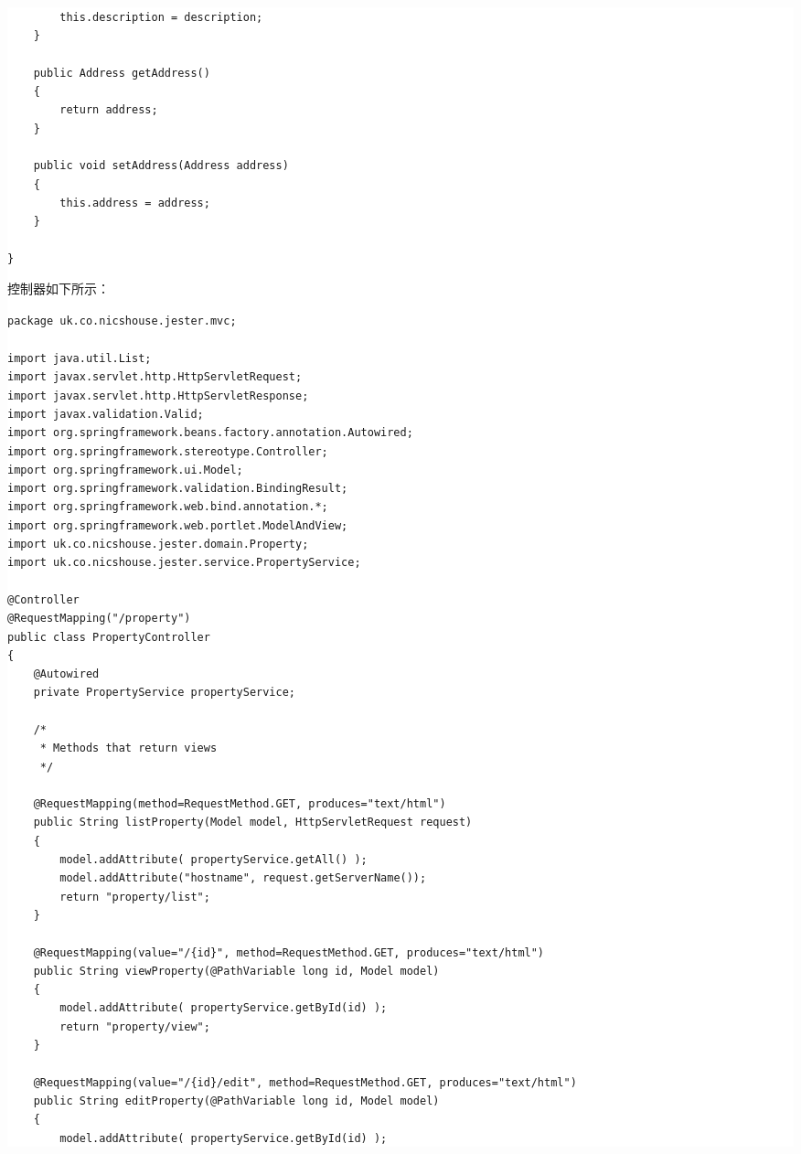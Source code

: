 ```
        this.description = description;
    }

    public Address getAddress()
    {
        return address;
    }

    public void setAddress(Address address)
    {
        this.address = address;
    }

} 
```

控制器如下所示：

```
package uk.co.nicshouse.jester.mvc;

import java.util.List;
import javax.servlet.http.HttpServletRequest;
import javax.servlet.http.HttpServletResponse;
import javax.validation.Valid;
import org.springframework.beans.factory.annotation.Autowired;
import org.springframework.stereotype.Controller;
import org.springframework.ui.Model;
import org.springframework.validation.BindingResult;
import org.springframework.web.bind.annotation.*;
import org.springframework.web.portlet.ModelAndView;
import uk.co.nicshouse.jester.domain.Property;
import uk.co.nicshouse.jester.service.PropertyService;

@Controller
@RequestMapping("/property")
public class PropertyController
{
    @Autowired
    private PropertyService propertyService;

    /*
     * Methods that return views
     */

    @RequestMapping(method=RequestMethod.GET, produces="text/html")
    public String listProperty(Model model, HttpServletRequest request)
    {
        model.addAttribute( propertyService.getAll() );
        model.addAttribute("hostname", request.getServerName());
        return "property/list";
    }

    @RequestMapping(value="/{id}", method=RequestMethod.GET, produces="text/html")
    public String viewProperty(@PathVariable long id, Model model)
    {
        model.addAttribute( propertyService.getById(id) );
        return "property/view";
    }

    @RequestMapping(value="/{id}/edit", method=RequestMethod.GET, produces="text/html")
    public String editProperty(@PathVariable long id, Model model)
    {
        model.addAttribute( propertyService.getById(id) );
```
